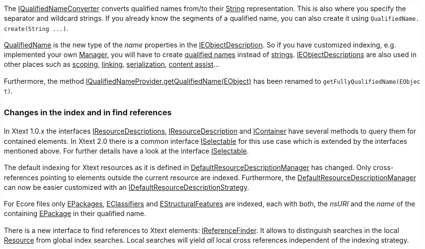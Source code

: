 The [IQualifiedNameConverter]({{site.src.xtext}}/plugins/org.eclipse.xtext/src/org/eclipse/xtext/naming/IQualifiedNameConverter.java) converts qualified names from/to their [String]({{site.javadoc.java}}/java/lang/String.html) representation. This is also where you specify the separator and wildcard strings. If you already know the segments of a qualified name, you can also create it using `QualifiedName.create(String ...)`. 

[QualifiedName]({{site.src.xtext}}/plugins/org.eclipse.xtext/src/org/eclipse/xtext/naming/QualifiedName.java) is the new type of the *name* properties in the [IEObjectDescription]({{site.src.xtext}}/plugins/org.eclipse.xtext/src/org/eclipse/xtext/resource/IEObjectDescription.java). So if you have customized indexing, e.g. implemented your own [Manager]({{site.src.xtext}}/plugins/org.eclipse.xtext/src/org/eclipse/xtext/resource/IResourceDescription.java), you will have to create [qualified names]({{site.src.xtext}}/plugins/org.eclipse.xtext/src/org/eclipse/xtext/naming/QualifiedName.java) instead of [strings]({{site.javadoc.java}}/java/lang/String.html). [IEObjectDescriptions]({{site.src.xtext}}/plugins/org.eclipse.xtext/src/org/eclipse/xtext/resource/IEObjectDescription.java) are also used in other places such as [scoping](303_runtime_concepts.html#scoping), [linking](303_runtime_concepts.html#linking), [serialization](303_runtime_concepts.html#serialization), [content assist](310_eclipse_support.html#content-assist)...

Furthermore, the method [IQualifiedNameProvider.getQualifiedName(EObject)]({{site.src.xtext}}/plugins/org.eclipse.xtext/src/org/eclipse/xtext/naming/IQualifiedNameProvider.java) has been renamed to `getFullyQualifiedName(EObject)`.

### Changes in the index and in find references

In Xtext 1.0.x the interfaces [IResourceDescriptions]({{site.src.xtext}}/plugins/org.eclipse.xtext/src/org/eclipse/xtext/resource/IResourceDescriptions.java), [IResourceDescription]({{site.src.xtext}}/plugins/org.eclipse.xtext/src/org/eclipse/xtext/resource/IResourceDescription.java) and [IContainer]({{site.javadoc.eclipse-platform}}/org/eclipse/core/resources/IContainer.html) have several methods to query them for contained elements. In Xtext 2.0 there is a common interface [ISelectable]({{site.src.xtext}}/plugins/org.eclipse.xtext/src/org/eclipse/xtext/resource/ISelectable.java) for this use case which is extended by the interfaces mentioned above. For further details have a look at the interface [ISelectable]({{site.src.xtext}}/plugins/org.eclipse.xtext/src/org/eclipse/xtext/resource/ISelectable.java).

The default indexing for Xtext resources as it is defined in [DefaultResourceDescriptionManager]({{site.src.xtext}}/plugins/org.eclipse.xtext/src/org/eclipse/xtext/resource/impl/DefaultResourceDescriptionManager.java) has changed. Only cross-references pointing to elements outside the current resource are indexed. Furthermore, the [DefaultResourceDescriptionManager]({{site.src.xtext}}/plugins/org.eclipse.xtext/src/org/eclipse/xtext/resource/impl/DefaultResourceDescriptionManager.java) can now be easier customized with an [IDefaultResourceDescriptionStrategy]({{site.src.xtext}}/plugins/org.eclipse.xtext/src/org/eclipse/xtext/resource/IDefaultResourceDescriptionStrategy.java). 

For Ecore files only [EPackages]({{site.src.emf}}/plugins/org.eclipse.emf.ecore/src/org/eclipse/emf/ecore/EPackage.java), [EClassifiers]({{site.src.emf}}/plugins/org.eclipse.emf.ecore/src/org/eclipse/emf/ecore/EClassifier.java) and [EStructuralFeatures]({{site.src.emf}}/plugins/org.eclipse.emf.ecore/src/org/eclipse/emf/ecore/EStructuralFeature.java) are indexed, each with both, the *nsURI* and the *name* of the containing [EPackage]({{site.src.emf}}/plugins/org.eclipse.emf.ecore/src/org/eclipse/emf/ecore/EPackage.java) in their qualified name.

There is a new interface to find references to Xtext elements: [IReferenceFinder]({{site.src.xtext}}/plugins/org.eclipse.xtext.ui/src/org/eclipse/xtext/ui/editor/findrefs/IReferenceFinder.java). It allows to distinguish searches in the local [Resource]({{site.src.emf}}/plugins/org.eclipse.emf.ecore/src/org/eclipse/emf/ecore/resource/Resource.java) from global index searches. Local searches will yield *all* local cross references independent of the indexing strategy.
